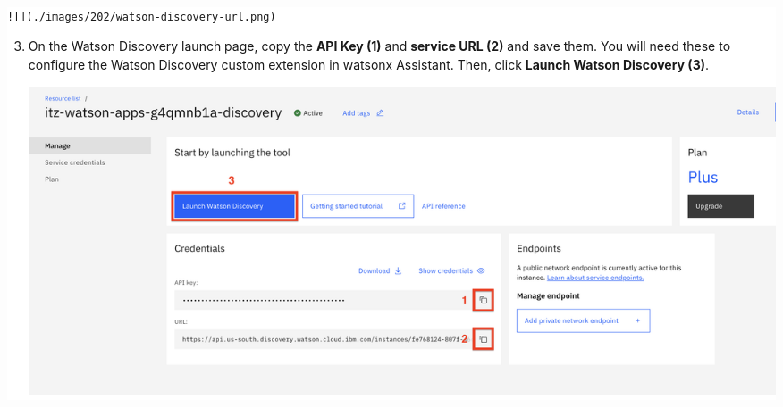    ![](./images/202/watson-discovery-url.png)

3. On the Watson Discovery launch page, copy the **API Key (1)** and **service URL (2)** and save them. You will need these to configure the Watson Discovery custom extension in watsonx Assistant. Then, click **Launch Watson Discovery (3)**.


    ![](./images/202/discovery-creds.png)
